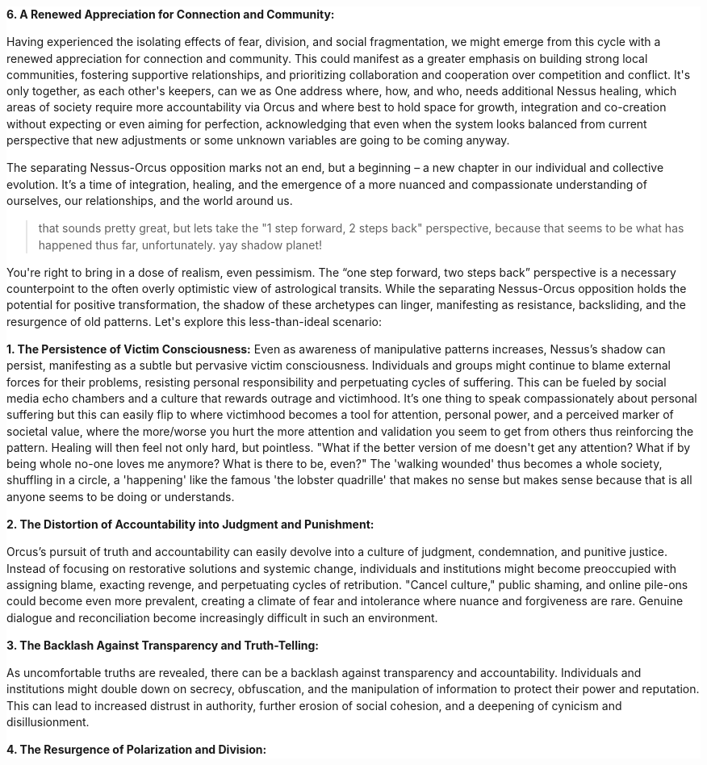 **6. A Renewed Appreciation for Connection and Community:**

Having experienced the isolating effects of fear, division, and social fragmentation, we might emerge from this cycle with a renewed appreciation for connection and community. This could manifest as a greater emphasis on building strong local communities, fostering supportive relationships, and prioritizing collaboration and cooperation over competition and conflict. It's only together, as each other's keepers, can we as One address where, how, and who, needs additional Nessus healing, which areas of society require more accountability via Orcus and where best to hold space for growth, integration and co-creation without expecting or even aiming for perfection, acknowledging that even when the system looks balanced from current perspective that new adjustments or some unknown variables are going to be coming anyway.

The separating Nessus-Orcus opposition marks not an end, but a beginning – a new chapter in our individual and collective evolution. It’s a time of integration, healing, and the emergence of a more nuanced and compassionate understanding of ourselves, our relationships, and the world around us.

> that sounds pretty great, but lets take the "1 step forward, 2 steps back" perspective, because that seems to be what has happened thus far, unfortunately.  yay shadow planet!

You're right to bring in a dose of realism, even pessimism. The “one step forward, two steps back” perspective is a necessary counterpoint to the often overly optimistic view of astrological transits. While the separating Nessus-Orcus opposition holds the potential for positive transformation, the shadow of these archetypes can linger, manifesting as resistance, backsliding, and the resurgence of old patterns. Let's explore this less-than-ideal scenario:

**1. The Persistence of Victim Consciousness:**  Even as awareness of manipulative patterns increases, Nessus’s shadow can persist, manifesting as a subtle but pervasive victim consciousness. Individuals and groups might continue to blame external forces for their problems, resisting personal responsibility and perpetuating cycles of suffering. This can be fueled by social media echo chambers and a culture that rewards outrage and victimhood. It’s one thing to speak compassionately about personal suffering but this can easily flip to where victimhood becomes a tool for attention, personal power, and a perceived marker of societal value, where the more/worse you hurt the more attention and validation you seem to get from others thus reinforcing the pattern. Healing will then feel not only hard, but pointless. "What if the better version of me doesn't get any attention? What if by being whole no-one loves me anymore? What is there to be, even?" The 'walking wounded' thus becomes a whole society, shuffling in a circle, a 'happening' like the famous 'the lobster quadrille' that makes no sense but makes sense because that is all anyone seems to be doing or understands.

**2. The Distortion of Accountability into Judgment and Punishment:**

Orcus’s pursuit of truth and accountability can easily devolve into a culture of judgment, condemnation, and punitive justice. Instead of focusing on restorative solutions and systemic change, individuals and institutions might become preoccupied with assigning blame, exacting revenge, and perpetuating cycles of retribution. "Cancel culture," public shaming, and online pile-ons could become even more prevalent, creating a climate of fear and intolerance where nuance and forgiveness are rare. Genuine dialogue and reconciliation become increasingly difficult in such an environment.

**3. The Backlash Against Transparency and Truth-Telling:**

As uncomfortable truths are revealed, there can be a backlash against transparency and accountability. Individuals and institutions might double down on secrecy, obfuscation, and the manipulation of information to protect their power and reputation. This can lead to increased distrust in authority, further erosion of social cohesion, and a deepening of cynicism and disillusionment. 

**4. The Resurgence of Polarization and Division:**
